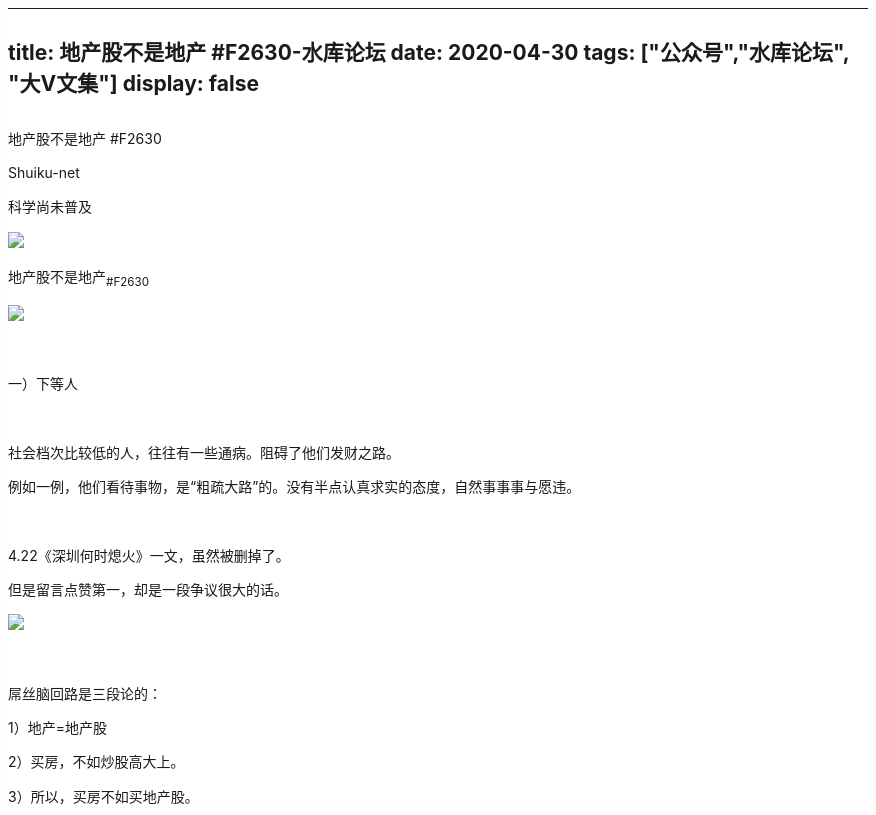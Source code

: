 
---
title:  地产股不是地产 #F2630-水库论坛
date: 2020-04-30
tags: ["公众号","水库论坛", "大V文集"]
display: false
---


## 



地产股不是地产 #F2630




Shuiku-net




科学尚未普及


<img class="rich_pages js_insertlocalimg" data-s="300,640" src="https://mmbiz.qpic.cn/mmbiz_jpg/Ok4hZ0tV6r43o1cFJN4PPq8m5IPB22mzY0MRRMcFibv4HricXUW18wGGlW4MJnFRxuCWSHddJ4DibkzAtmd9g1sibw/640?wx_fmt=jpeg" data-type="jpeg" style="" data-ratio="1.2430939226519337" data-w="724"/>

地产股不是地产<sub>#F2630</sub>



<img class="rich_pages js_insertlocalimg" data-backh="272" data-backw="578" data-ratio="0.47139303482587064" data-s="300,640" src="https://mmbiz.qpic.cn/mmbiz_png/Ok4hZ0tV6r43o1cFJN4PPq8m5IPB22mzPf9UrkQ9NWIXdQNeyMAk20dkFgfNjeic9cibHBl84K4L1nlyXgV1AtNw/640?wx_fmt=png" data-type="png" data-w="804" style="width: 100%;height: auto;"/>





&nbsp;

一）下等人

&nbsp;

社会档次比较低的人，往往有一些通病。阻碍了他们发财之路。

例如一例，他们看待事物，是“粗疏大路”的。没有半点认真求实的态度，自然事事事与愿违。

&nbsp;

4.22《深圳何时熄火》一文，虽然被删掉了。

但是留言点赞第一，却是一段争议很大的话。&nbsp;

<img class="rich_pages" data-backh="744" data-backw="578" data-cropselx1="0" data-cropselx2="578" data-cropsely1="0" data-cropsely2="744" data-ratio="1.2873030583873957" data-s="300,640" src="https://mmbiz.qpic.cn/mmbiz_jpg/Ok4hZ0tV6r43o1cFJN4PPq8m5IPB22mzFSfIfBfwYdEJpoRRLIYTYicIMUOIlLq2F7C5lcytmFWSp3nF2ib5aIjA/640?wx_fmt=jpeg" data-type="jpeg" data-w="1079" style="width: 100%;height: auto;"/>

&nbsp;

屌丝脑回路是三段论的：

1）地产=地产股

2）买房，不如炒股高大上。

3）所以，买房不如买地产股。
